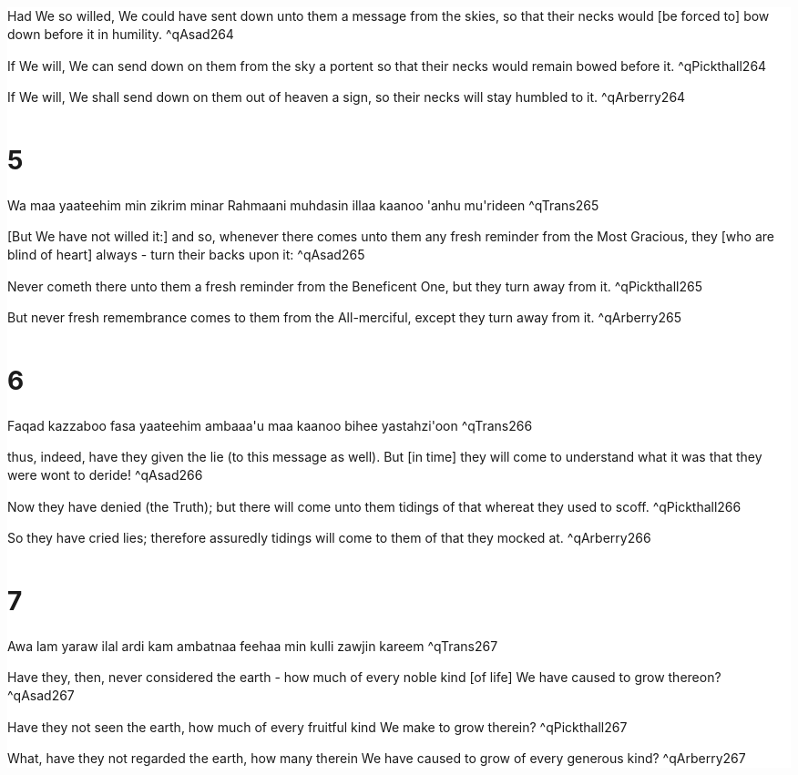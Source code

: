 
Had We so willed, We could have sent down unto them a message from the skies, so that their necks would [be forced to] bow down before it in humility. ^qAsad264


If We will, We can send down on them from the sky a portent so that their necks would remain bowed before it. ^qPickthall264


If We will, We shall send down on them out of heaven a sign, so their necks will stay humbled to it. ^qArberry264

# 5

Wa maa yaateehim min zikrim minar Rahmaani muhdasin illaa kaanoo 'anhu mu'rideen ^qTrans265


[But We have not willed it:] and so, whenever there comes unto them any fresh reminder from the Most Gracious, they [who are blind of heart] always - turn their backs upon it: ^qAsad265


Never cometh there unto them a fresh reminder from the Beneficent One, but they turn away from it. ^qPickthall265


But never fresh remembrance comes to them from the All-merciful, except they turn away from it. ^qArberry265

# 6

Faqad kazzaboo fasa yaateehim ambaaa'u maa kaanoo bihee yastahzi'oon ^qTrans266


thus, indeed, have they given the lie (to this message as well). But [in time] they will come to understand what it was that they were wont to deride! ^qAsad266


Now they have denied (the Truth); but there will come unto them tidings of that whereat they used to scoff. ^qPickthall266


So they have cried lies; therefore assuredly tidings will come to them of that they mocked at. ^qArberry266

# 7

Awa lam yaraw ilal ardi kam ambatnaa feehaa min kulli zawjin kareem ^qTrans267


Have they, then, never considered the earth - how much of every noble kind [of life] We have caused to grow thereon? ^qAsad267


Have they not seen the earth, how much of every fruitful kind We make to grow therein? ^qPickthall267


What, have they not regarded the earth, how many therein We have caused to grow of every generous kind? ^qArberry267
